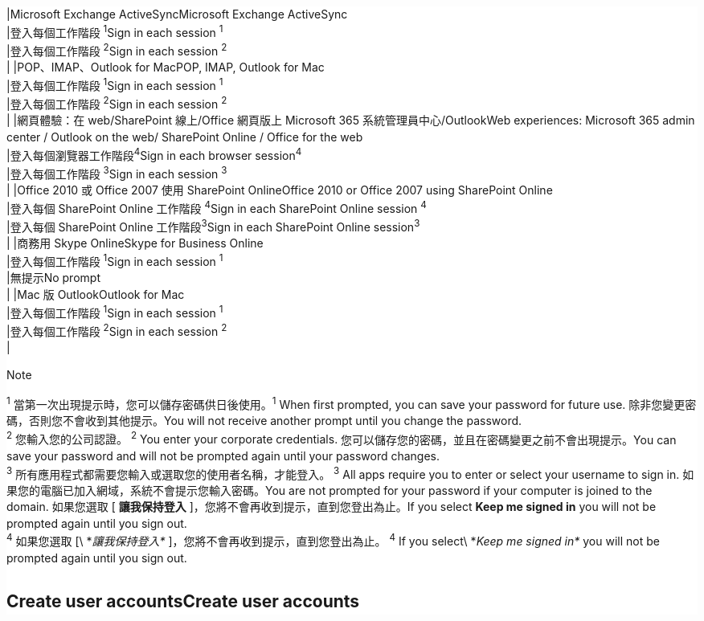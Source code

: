 |<span data-ttu-id="d5807-188">Microsoft Exchange ActiveSync</span><span class="sxs-lookup"><span data-stu-id="d5807-188">Microsoft Exchange ActiveSync</span></span>  <br/> |<span data-ttu-id="d5807-189">登入每個工作階段 <sup>1</sup></span><span class="sxs-lookup"><span data-stu-id="d5807-189">Sign in each session <sup>1</sup></span></span> <br/> |<span data-ttu-id="d5807-190">登入每個工作階段 <sup>2</sup></span><span class="sxs-lookup"><span data-stu-id="d5807-190">Sign in each session <sup>2</sup></span></span> <br/> |
|<span data-ttu-id="d5807-191">POP、IMAP、Outlook for Mac</span><span class="sxs-lookup"><span data-stu-id="d5807-191">POP, IMAP, Outlook for Mac</span></span>  <br/> |<span data-ttu-id="d5807-192">登入每個工作階段 <sup>1</sup></span><span class="sxs-lookup"><span data-stu-id="d5807-192">Sign in each session <sup>1</sup></span></span> <br/> |<span data-ttu-id="d5807-193">登入每個工作階段 <sup>2</sup></span><span class="sxs-lookup"><span data-stu-id="d5807-193">Sign in each session <sup>2</sup></span></span> <br/> |
|<span data-ttu-id="d5807-194">網頁體驗：在 web/SharePoint 線上/Office 網頁版上 Microsoft 365 系統管理員中心/Outlook</span><span class="sxs-lookup"><span data-stu-id="d5807-194">Web experiences: Microsoft 365 admin center / Outlook on the web/ SharePoint Online / Office for the web</span></span>  <br/> |<span data-ttu-id="d5807-195">登入每個瀏覽器工作階段<sup>4</sup></span><span class="sxs-lookup"><span data-stu-id="d5807-195">Sign in each browser session<sup>4</sup></span></span> <br/> |<span data-ttu-id="d5807-196">登入每個工作階段 <sup>3</sup></span><span class="sxs-lookup"><span data-stu-id="d5807-196">Sign in each session <sup>3</sup></span></span> <br/> |
|<span data-ttu-id="d5807-197">Office 2010 或 Office 2007 使用 SharePoint Online</span><span class="sxs-lookup"><span data-stu-id="d5807-197">Office 2010 or Office 2007 using SharePoint Online</span></span>  <br/> |<span data-ttu-id="d5807-198">登入每個 SharePoint Online 工作階段 <sup>4</sup></span><span class="sxs-lookup"><span data-stu-id="d5807-198">Sign in each SharePoint Online session <sup>4</sup></span></span> <br/> |<span data-ttu-id="d5807-199">登入每個 SharePoint Online 工作階段<sup>3</sup></span><span class="sxs-lookup"><span data-stu-id="d5807-199">Sign in each SharePoint Online session<sup>3</sup></span></span> <br/> |
|<span data-ttu-id="d5807-200">商務用 Skype Online</span><span class="sxs-lookup"><span data-stu-id="d5807-200">Skype for Business Online</span></span>  <br/> |<span data-ttu-id="d5807-201">登入每個工作階段 <sup>1</sup></span><span class="sxs-lookup"><span data-stu-id="d5807-201">Sign in each session <sup>1</sup></span></span> <br/> |<span data-ttu-id="d5807-202">無提示</span><span class="sxs-lookup"><span data-stu-id="d5807-202">No prompt</span></span>  <br/> |
|<span data-ttu-id="d5807-203">Mac 版 Outlook</span><span class="sxs-lookup"><span data-stu-id="d5807-203">Outlook for Mac</span></span>  <br/> |<span data-ttu-id="d5807-204">登入每個工作階段 <sup>1</sup></span><span class="sxs-lookup"><span data-stu-id="d5807-204">Sign in each session <sup>1</sup></span></span> <br/> |<span data-ttu-id="d5807-205">登入每個工作階段 <sup>2</sup></span><span class="sxs-lookup"><span data-stu-id="d5807-205">Sign in each session <sup>2</sup></span></span> <br/> |
   
> [!NOTE]
> <span data-ttu-id="d5807-206"><sup>1</sup> 當第一次出現提示時，您可以儲存密碼供日後使用。</span><span class="sxs-lookup"><span data-stu-id="d5807-206"><sup>1</sup> When first prompted, you can save your password for future use.</span></span> <span data-ttu-id="d5807-207">除非您變更密碼，否則您不會收到其他提示。</span><span class="sxs-lookup"><span data-stu-id="d5807-207">You will not receive another prompt until you change the password.</span></span> <br/><span data-ttu-id="d5807-208"> 
<sup>2</sup> 您輸入您的公司認證。</span><span class="sxs-lookup"><span data-stu-id="d5807-208"> 
<sup>2</sup> You enter your corporate credentials.</span></span> <span data-ttu-id="d5807-209">您可以儲存您的密碼，並且在密碼變更之前不會出現提示。</span><span class="sxs-lookup"><span data-stu-id="d5807-209">You can save your password and will not be prompted again until your password changes.</span></span> <br/><span data-ttu-id="d5807-210"> 
<sup>3</sup> 所有應用程式都需要您輸入或選取您的使用者名稱，才能登入。</span><span class="sxs-lookup"><span data-stu-id="d5807-210"> 
<sup>3</sup> All apps require you to enter or select your username to sign in.</span></span> <span data-ttu-id="d5807-211">如果您的電腦已加入網域，系統不會提示您輸入密碼。</span><span class="sxs-lookup"><span data-stu-id="d5807-211">You are not prompted for your password if your computer is joined to the domain.</span></span> <span data-ttu-id="d5807-212">如果您選取 [ **讓我保持登入** ]，您將不會再收到提示，直到您登出為止。</span><span class="sxs-lookup"><span data-stu-id="d5807-212">If you select **Keep me signed in** you will not be prompted again until you sign out.</span></span> <br/><span data-ttu-id="d5807-213"> 
<sup>4</sup> 如果您選取 [\ \**讓我保持登入\** ]，您將不會再收到提示，直到您登出為止。</span><span class="sxs-lookup"><span data-stu-id="d5807-213"> 
<sup>4</sup> If you select\ \**Keep me signed in\** you will not be prompted again until you sign out.</span></span> 
  
## <a name="create-user-accounts"></a><span data-ttu-id="d5807-214">Create user accounts</span><span class="sxs-lookup"><span data-stu-id="d5807-214">Create user accounts</span></span>
